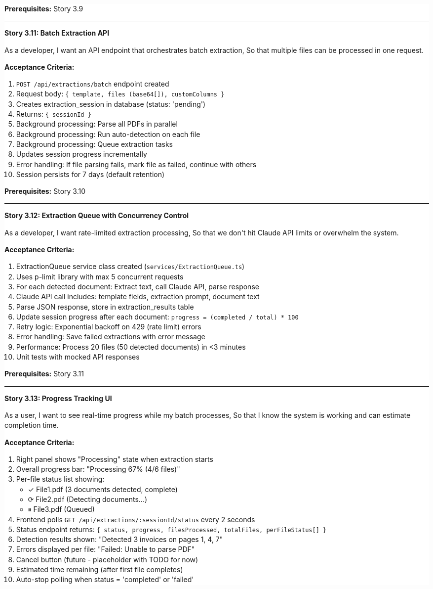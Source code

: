 **Prerequisites:** Story 3.9

---

**Story 3.11: Batch Extraction API**

As a developer,
I want an API endpoint that orchestrates batch extraction,
So that multiple files can be processed in one request.

**Acceptance Criteria:**
1. `POST /api/extractions/batch` endpoint created
2. Request body: `{ template, files (base64[]), customColumns }`
3. Creates extraction_session in database (status: 'pending')
4. Returns: `{ sessionId }`
5. Background processing: Parse all PDFs in parallel
6. Background processing: Run auto-detection on each file
7. Background processing: Queue extraction tasks
8. Updates session progress incrementally
9. Error handling: If file parsing fails, mark file as failed, continue with others
10. Session persists for 7 days (default retention)

**Prerequisites:** Story 3.10

---

**Story 3.12: Extraction Queue with Concurrency Control**

As a developer,
I want rate-limited extraction processing,
So that we don't hit Claude API limits or overwhelm the system.

**Acceptance Criteria:**
1. ExtractionQueue service class created (`services/ExtractionQueue.ts`)
2. Uses p-limit library with max 5 concurrent requests
3. For each detected document: Extract text, call Claude API, parse response
4. Claude API call includes: template fields, extraction prompt, document text
5. Parse JSON response, store in extraction_results table
6. Update session progress after each document: `progress = (completed / total) * 100`
7. Retry logic: Exponential backoff on 429 (rate limit) errors
8. Error handling: Save failed extractions with error message
9. Performance: Process 20 files (50 detected documents) in <3 minutes
10. Unit tests with mocked API responses

**Prerequisites:** Story 3.11

---

**Story 3.13: Progress Tracking UI**

As a user,
I want to see real-time progress while my batch processes,
So that I know the system is working and can estimate completion time.

**Acceptance Criteria:**
1. Right panel shows "Processing" state when extraction starts
2. Overall progress bar: "Processing 67% (4/6 files)"
3. Per-file status list showing:
   - ✓ File1.pdf (3 documents detected, complete)
   - ⟳ File2.pdf (Detecting documents...)
   - ⏸ File3.pdf (Queued)
4. Frontend polls `GET /api/extractions/:sessionId/status` every 2 seconds
5. Status endpoint returns: `{ status, progress, filesProcessed, totalFiles, perFileStatus[] }`
6. Detection results shown: "Detected 3 invoices on pages 1, 4, 7"
7. Errors displayed per file: "Failed: Unable to parse PDF"
8. Cancel button (future - placeholder with TODO for now)
9. Estimated time remaining (after first file completes)
10. Auto-stop polling when status = 'completed' or 'failed'
